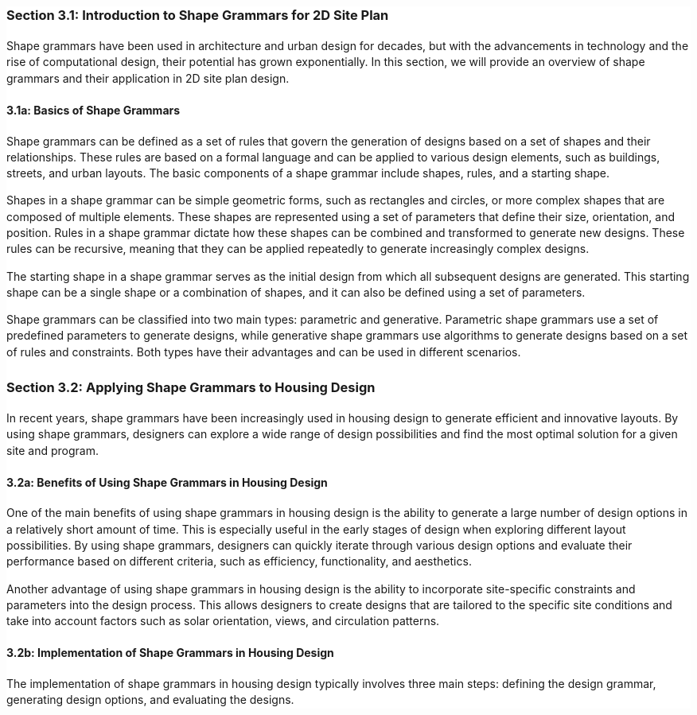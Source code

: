 ### Section 3.1: Introduction to Shape Grammars for 2D Site Plan

Shape grammars have been used in architecture and urban design for decades, but with the advancements in technology and the rise of computational design, their potential has grown exponentially. In this section, we will provide an overview of shape grammars and their application in 2D site plan design.

#### 3.1a: Basics of Shape Grammars

Shape grammars can be defined as a set of rules that govern the generation of designs based on a set of shapes and their relationships. These rules are based on a formal language and can be applied to various design elements, such as buildings, streets, and urban layouts. The basic components of a shape grammar include shapes, rules, and a starting shape.

Shapes in a shape grammar can be simple geometric forms, such as rectangles and circles, or more complex shapes that are composed of multiple elements. These shapes are represented using a set of parameters that define their size, orientation, and position. Rules in a shape grammar dictate how these shapes can be combined and transformed to generate new designs. These rules can be recursive, meaning that they can be applied repeatedly to generate increasingly complex designs.

The starting shape in a shape grammar serves as the initial design from which all subsequent designs are generated. This starting shape can be a single shape or a combination of shapes, and it can also be defined using a set of parameters.

Shape grammars can be classified into two main types: parametric and generative. Parametric shape grammars use a set of predefined parameters to generate designs, while generative shape grammars use algorithms to generate designs based on a set of rules and constraints. Both types have their advantages and can be used in different scenarios.

### Section 3.2: Applying Shape Grammars to Housing Design

In recent years, shape grammars have been increasingly used in housing design to generate efficient and innovative layouts. By using shape grammars, designers can explore a wide range of design possibilities and find the most optimal solution for a given site and program.

#### 3.2a: Benefits of Using Shape Grammars in Housing Design

One of the main benefits of using shape grammars in housing design is the ability to generate a large number of design options in a relatively short amount of time. This is especially useful in the early stages of design when exploring different layout possibilities. By using shape grammars, designers can quickly iterate through various design options and evaluate their performance based on different criteria, such as efficiency, functionality, and aesthetics.

Another advantage of using shape grammars in housing design is the ability to incorporate site-specific constraints and parameters into the design process. This allows designers to create designs that are tailored to the specific site conditions and take into account factors such as solar orientation, views, and circulation patterns.

#### 3.2b: Implementation of Shape Grammars in Housing Design

The implementation of shape grammars in housing design typically involves three main steps: defining the design grammar, generating design options, and evaluating the designs.
